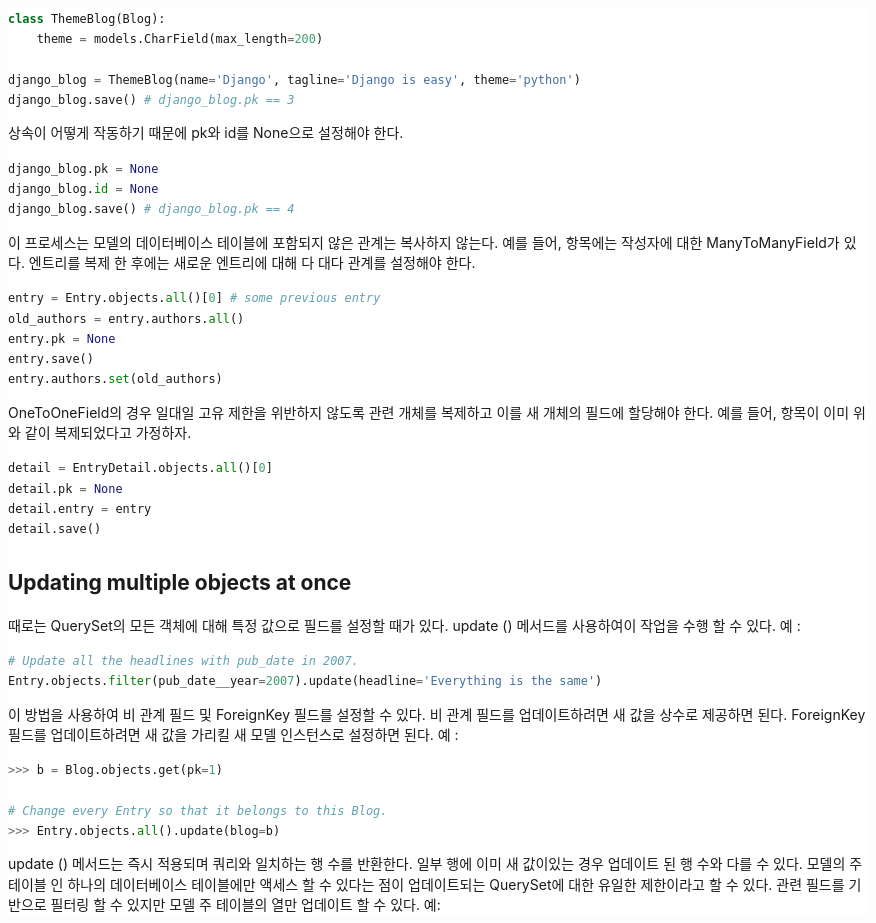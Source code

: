 ```python
class ThemeBlog(Blog):
    theme = models.CharField(max_length=200)

django_blog = ThemeBlog(name='Django', tagline='Django is easy', theme='python')
django_blog.save() # django_blog.pk == 3
```

상속이 어떻게 작동하기 때문에 pk와 id를 None으로 설정해야 한다.

```python
django_blog.pk = None
django_blog.id = None
django_blog.save() # django_blog.pk == 4
```
이 프로세스는 모델의 데이터베이스 테이블에 포함되지 않은 관계는 복사하지 않는다. 예를 들어, 항목에는 작성자에 대한 ManyToManyField가 있다. 엔트리를 복제 한 후에는 새로운 엔트리에 대해 다 대다 관계를 설정해야 한다.

```python
entry = Entry.objects.all()[0] # some previous entry
old_authors = entry.authors.all()
entry.pk = None
entry.save()
entry.authors.set(old_authors)
```

OneToOneField의 경우 일대일 고유 제한을 위반하지 않도록 관련 개체를 복제하고 이를 새 개체의 필드에 할당해야 한다. 예를 들어, 항목이 이미 위와 같이 복제되었다고 가정하자.

```python
detail = EntryDetail.objects.all()[0]
detail.pk = None
detail.entry = entry
detail.save()
```
## Updating multiple objects at once
때로는 QuerySet의 모든 객체에 대해 특정 값으로 필드를 설정할 때가 있다. update () 메서드를 사용하여이 작업을 수행 할 수 있다. 예 :

```python
# Update all the headlines with pub_date in 2007.
Entry.objects.filter(pub_date__year=2007).update(headline='Everything is the same')
```

이 방법을 사용하여 비 관계 필드 및 ForeignKey 필드를 설정할 수 있다. 비 관계 필드를 업데이트하려면 새 값을 상수로 제공하면 된다. ForeignKey 필드를 업데이트하려면 새 값을 가리킬 새 모델 인스턴스로 설정하면 된다. 예 :

```python
>>> b = Blog.objects.get(pk=1)

# Change every Entry so that it belongs to this Blog.
>>> Entry.objects.all().update(blog=b)
```
update () 메서드는 즉시 적용되며 쿼리와 일치하는 행 수를 반환한다. 일부 행에 이미 새 값이있는 경우 업데이트 된 행 수와 다를 수 있다. 모델의 주 테이블 인 하나의 데이터베이스 테이블에만 액세스 할 수 있다는 점이 업데이트되는 QuerySet에 대한 유일한 제한이라고 할 수 있다. 관련 필드를 기반으로 필터링 할 수 있지만 모델 주 테이블의 열만 업데이트 할 수 있다. 예:
